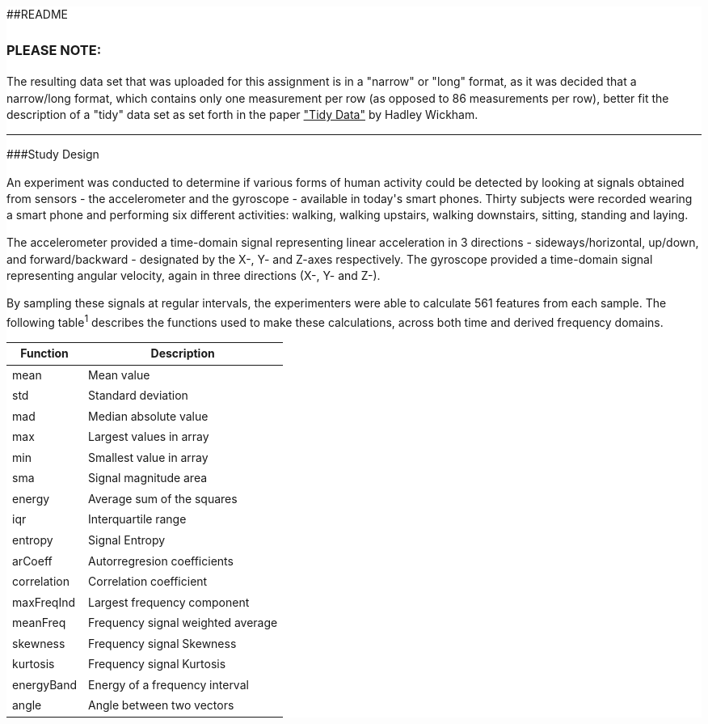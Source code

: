 ##README

### PLEASE NOTE: 

The resulting data set that was uploaded for this assignment is in a "narrow" or "long" format, as it was decided that a narrow/long format, which contains only one measurement per row (as opposed to 86 measurements per row), better fit the description of a "tidy" data set as set forth in the paper ["Tidy Data"](http://vita.had.co.nz/papers/tidy-data.pdf) by Hadley Wickham. 

  ______

###Study Design


An experiment was conducted to determine if various forms of human activity could be detected by looking at signals obtained from sensors - the accelerometer and the gyroscope - available in today's smart phones.  Thirty subjects were recorded wearing a smart phone and performing six different activities: walking, walking upstairs, walking downstairs, sitting, standing and laying. 

The accelerometer provided a time-domain signal representing linear acceleration in 3 directions - sideways/horizontal, up/down, and forward/backward - designated by the X-, Y- and Z-axes respectively.  The gyroscope provided a time-domain signal representing angular velocity, again in three directions (X-, Y- and Z-).  

By sampling these signals at regular intervals, the experimenters were able to calculate 561 features from each sample.  The following table<sup>1</sup> describes the functions used to make these calculations, across both time and derived frequency domains.

|Function|Description|
|---|---|
|mean|Mean value|
|std|Standard deviation| 
|mad|Median absolute value|
|max|Largest values in array|
|min|Smallest value in array| 
|sma|Signal magnitude area| 
|energy|Average sum of the squares| 
|iqr|Interquartile range|
|entropy|Signal Entropy| 
|arCoeff|Autorregresion coefficients|
|correlation|Correlation coefficient| 
|maxFreqInd|Largest frequency component|
|meanFreq|Frequency signal weighted average| 
|skewness|Frequency signal Skewness| 
|kurtosis|Frequency signal Kurtosis| 
|energyBand|Energy of a frequency interval| 
|angle|Angle between two vectors|
